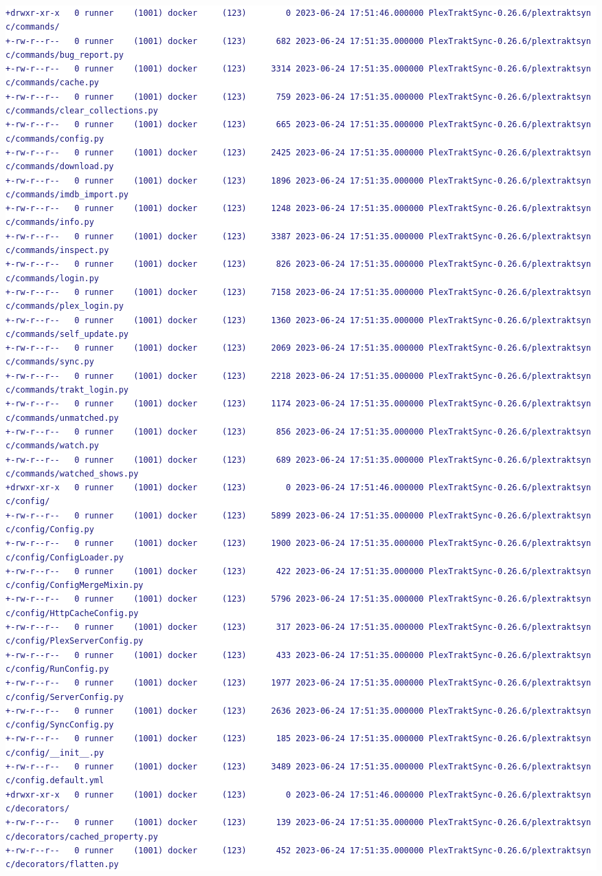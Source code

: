 ```diff
+drwxr-xr-x   0 runner    (1001) docker     (123)        0 2023-06-24 17:51:46.000000 PlexTraktSync-0.26.6/plextraktsync/commands/
+-rw-r--r--   0 runner    (1001) docker     (123)      682 2023-06-24 17:51:35.000000 PlexTraktSync-0.26.6/plextraktsync/commands/bug_report.py
+-rw-r--r--   0 runner    (1001) docker     (123)     3314 2023-06-24 17:51:35.000000 PlexTraktSync-0.26.6/plextraktsync/commands/cache.py
+-rw-r--r--   0 runner    (1001) docker     (123)      759 2023-06-24 17:51:35.000000 PlexTraktSync-0.26.6/plextraktsync/commands/clear_collections.py
+-rw-r--r--   0 runner    (1001) docker     (123)      665 2023-06-24 17:51:35.000000 PlexTraktSync-0.26.6/plextraktsync/commands/config.py
+-rw-r--r--   0 runner    (1001) docker     (123)     2425 2023-06-24 17:51:35.000000 PlexTraktSync-0.26.6/plextraktsync/commands/download.py
+-rw-r--r--   0 runner    (1001) docker     (123)     1896 2023-06-24 17:51:35.000000 PlexTraktSync-0.26.6/plextraktsync/commands/imdb_import.py
+-rw-r--r--   0 runner    (1001) docker     (123)     1248 2023-06-24 17:51:35.000000 PlexTraktSync-0.26.6/plextraktsync/commands/info.py
+-rw-r--r--   0 runner    (1001) docker     (123)     3387 2023-06-24 17:51:35.000000 PlexTraktSync-0.26.6/plextraktsync/commands/inspect.py
+-rw-r--r--   0 runner    (1001) docker     (123)      826 2023-06-24 17:51:35.000000 PlexTraktSync-0.26.6/plextraktsync/commands/login.py
+-rw-r--r--   0 runner    (1001) docker     (123)     7158 2023-06-24 17:51:35.000000 PlexTraktSync-0.26.6/plextraktsync/commands/plex_login.py
+-rw-r--r--   0 runner    (1001) docker     (123)     1360 2023-06-24 17:51:35.000000 PlexTraktSync-0.26.6/plextraktsync/commands/self_update.py
+-rw-r--r--   0 runner    (1001) docker     (123)     2069 2023-06-24 17:51:35.000000 PlexTraktSync-0.26.6/plextraktsync/commands/sync.py
+-rw-r--r--   0 runner    (1001) docker     (123)     2218 2023-06-24 17:51:35.000000 PlexTraktSync-0.26.6/plextraktsync/commands/trakt_login.py
+-rw-r--r--   0 runner    (1001) docker     (123)     1174 2023-06-24 17:51:35.000000 PlexTraktSync-0.26.6/plextraktsync/commands/unmatched.py
+-rw-r--r--   0 runner    (1001) docker     (123)      856 2023-06-24 17:51:35.000000 PlexTraktSync-0.26.6/plextraktsync/commands/watch.py
+-rw-r--r--   0 runner    (1001) docker     (123)      689 2023-06-24 17:51:35.000000 PlexTraktSync-0.26.6/plextraktsync/commands/watched_shows.py
+drwxr-xr-x   0 runner    (1001) docker     (123)        0 2023-06-24 17:51:46.000000 PlexTraktSync-0.26.6/plextraktsync/config/
+-rw-r--r--   0 runner    (1001) docker     (123)     5899 2023-06-24 17:51:35.000000 PlexTraktSync-0.26.6/plextraktsync/config/Config.py
+-rw-r--r--   0 runner    (1001) docker     (123)     1900 2023-06-24 17:51:35.000000 PlexTraktSync-0.26.6/plextraktsync/config/ConfigLoader.py
+-rw-r--r--   0 runner    (1001) docker     (123)      422 2023-06-24 17:51:35.000000 PlexTraktSync-0.26.6/plextraktsync/config/ConfigMergeMixin.py
+-rw-r--r--   0 runner    (1001) docker     (123)     5796 2023-06-24 17:51:35.000000 PlexTraktSync-0.26.6/plextraktsync/config/HttpCacheConfig.py
+-rw-r--r--   0 runner    (1001) docker     (123)      317 2023-06-24 17:51:35.000000 PlexTraktSync-0.26.6/plextraktsync/config/PlexServerConfig.py
+-rw-r--r--   0 runner    (1001) docker     (123)      433 2023-06-24 17:51:35.000000 PlexTraktSync-0.26.6/plextraktsync/config/RunConfig.py
+-rw-r--r--   0 runner    (1001) docker     (123)     1977 2023-06-24 17:51:35.000000 PlexTraktSync-0.26.6/plextraktsync/config/ServerConfig.py
+-rw-r--r--   0 runner    (1001) docker     (123)     2636 2023-06-24 17:51:35.000000 PlexTraktSync-0.26.6/plextraktsync/config/SyncConfig.py
+-rw-r--r--   0 runner    (1001) docker     (123)      185 2023-06-24 17:51:35.000000 PlexTraktSync-0.26.6/plextraktsync/config/__init__.py
+-rw-r--r--   0 runner    (1001) docker     (123)     3489 2023-06-24 17:51:35.000000 PlexTraktSync-0.26.6/plextraktsync/config.default.yml
+drwxr-xr-x   0 runner    (1001) docker     (123)        0 2023-06-24 17:51:46.000000 PlexTraktSync-0.26.6/plextraktsync/decorators/
+-rw-r--r--   0 runner    (1001) docker     (123)      139 2023-06-24 17:51:35.000000 PlexTraktSync-0.26.6/plextraktsync/decorators/cached_property.py
+-rw-r--r--   0 runner    (1001) docker     (123)      452 2023-06-24 17:51:35.000000 PlexTraktSync-0.26.6/plextraktsync/decorators/flatten.py
```